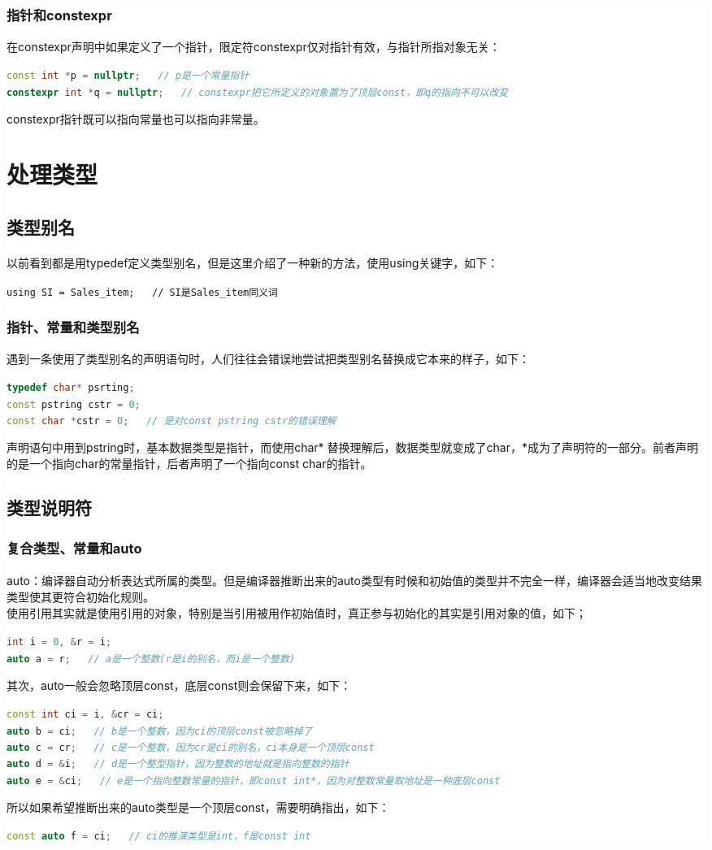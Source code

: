 
### 指针和constexpr
在constexpr声明中如果定义了一个指针，限定符constexpr仅对指针有效，与指针所指对象无关：
```cpp
const int *p = nullptr;   // p是一个常量指针
constexpr int *q = nullptr;   // constexpr把它所定义的对象置为了顶层const，即q的指向不可以改变
```
constexpr指针既可以指向常量也可以指向非常量。


# 处理类型 


## 类型别名
以前看到都是用typedef定义类型别名，但是这里介绍了一种新的方法，使用using关键字，如下：   
```
using SI = Sales_item;   // SI是Sales_item同义词
```    


### 指针、常量和类型别名
遇到一条使用了类型别名的声明语句时，人们往往会错误地尝试把类型别名替换成它本来的样子，如下：
```cpp
typedef char* psrting;
const pstring cstr = 0;
const char *cstr = 0;   // 是对const pstring cstr的错误理解
```
声明语句中用到pstring时，基本数据类型是指针，而使用char* 替换理解后，数据类型就变成了char，*成为了声明符的一部分。前者声明的是一个指向char的常量指针，后者声明了一个指向const char的指针。


## 类型说明符 


### 复合类型、常量和auto
auto：编译器自动分析表达式所属的类型。但是编译器推断出来的auto类型有时候和初始值的类型并不完全一样，编译器会适当地改变结果类型使其更符合初始化规则。     
使用引用其实就是使用引用的对象，特别是当引用被用作初始值时，真正参与初始化的其实是引用对象的值，如下；
```cpp
int i = 0, &r = i;
auto a = r;   // a是一个整数(r是i的别名，而i是一个整数)
```

其次，auto一般会忽略顶层const，底层const则会保留下来，如下：
```cpp
const int ci = i, &cr = ci;
auto b = ci;   // b是一个整数，因为ci的顶层const被忽略掉了
auto c = cr;   // c是一个整数，因为cr是ci的别名，ci本身是一个顶层const
auto d = &i;   // d是一个整型指针，因为整数的地址就是指向整数的指针
auto e = &ci;   // e是一个指向整数常量的指针，即const int*，因为对整数常量取地址是一种底层const
```

所以如果希望推断出来的auto类型是一个顶层const，需要明确指出，如下：
```cpp
const auto f = ci;   // ci的推演类型是int，f是const int
```
